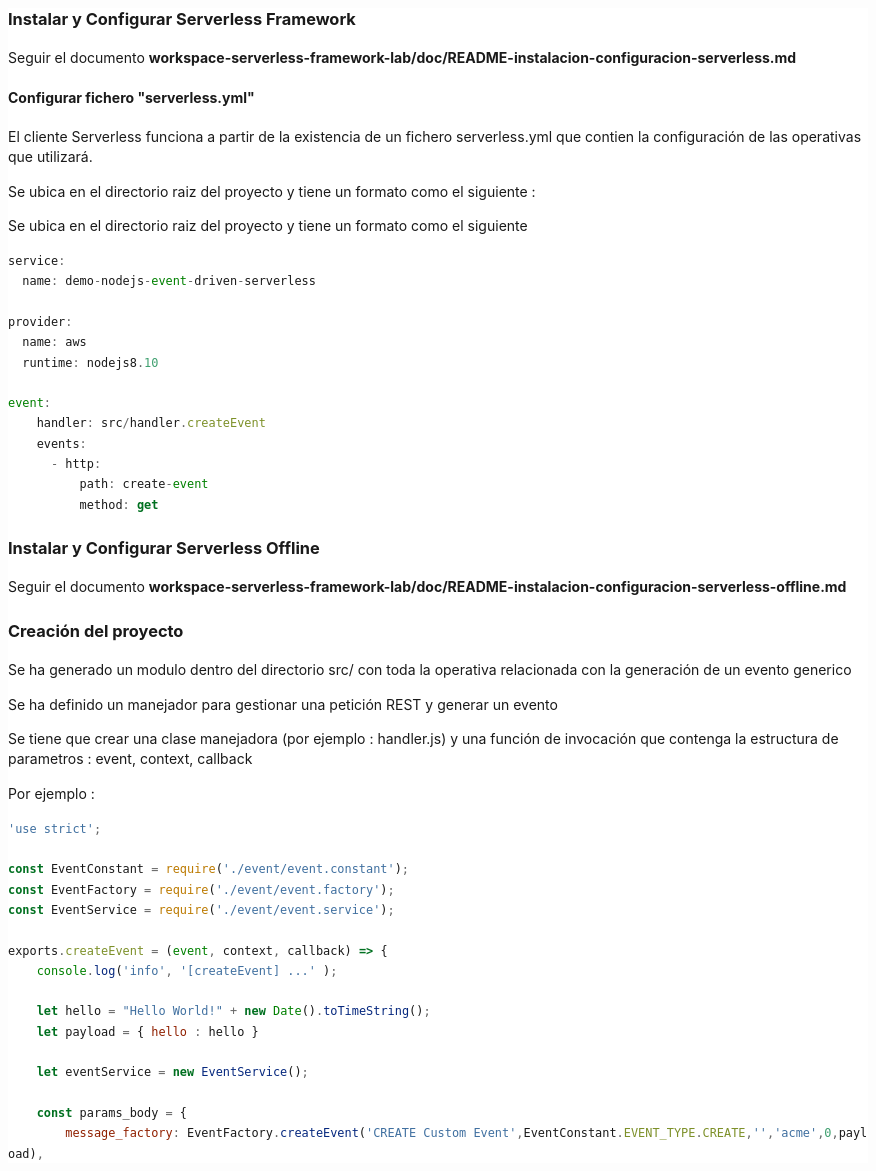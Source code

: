 ### Instalar y Configurar Serverless Framework

Seguir el documento **workspace-serverless-framework-lab/doc/README-instalacion-configuracion-serverless.md**


#### Configurar fichero "serverless.yml"

El cliente Serverless funciona a partir de la existencia de un fichero serverless.yml que contien la configuración de las operativas que utilizará.

Se ubica en el directorio raiz del proyecto y tiene un formato como el siguiente :


Se ubica en el directorio raiz del proyecto y tiene un formato como el siguiente

```js
service: 
  name: demo-nodejs-event-driven-serverless

provider:
  name: aws
  runtime: nodejs8.10

event:
    handler: src/handler.createEvent
    events:
      - http:
          path: create-event
          method: get
```

### Instalar y Configurar Serverless Offline

Seguir el documento **workspace-serverless-framework-lab/doc/README-instalacion-configuracion-serverless-offline.md**



### Creación del proyecto

Se ha generado un modulo dentro del directorio src/ con toda la operativa relacionada con la generación de un evento generico

Se ha definido un manejador para gestionar una petición REST y generar un evento

Se tiene que crear una clase manejadora (por ejemplo : handler.js) y una función de invocación que contenga la estructura de parametros : event, context, callback

Por ejemplo : 
``` js
'use strict';

const EventConstant = require('./event/event.constant');
const EventFactory = require('./event/event.factory');
const EventService = require('./event/event.service');

exports.createEvent = (event, context, callback) => {
    console.log('info', '[createEvent] ...' );

    let hello = "Hello World!" + new Date().toTimeString();
    let payload = { hello : hello }

    let eventService = new EventService();
    
    const params_body = {
        message_factory: EventFactory.createEvent('CREATE Custom Event',EventConstant.EVENT_TYPE.CREATE,'','acme',0,payload),
```